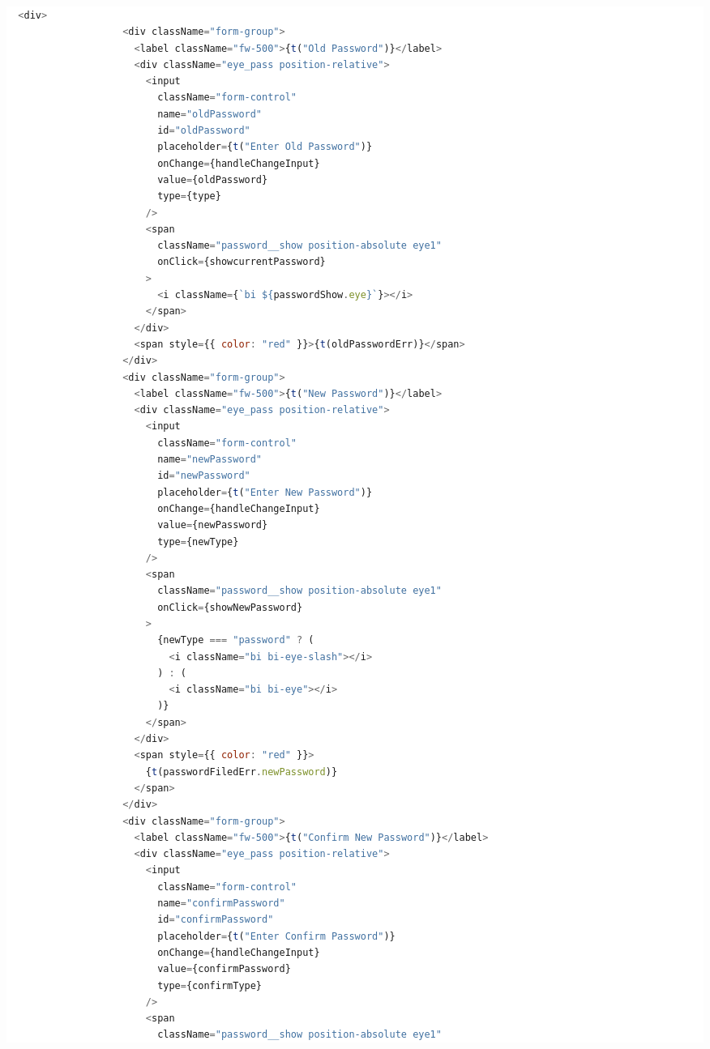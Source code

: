 ```js 
  <div>
                    <div className="form-group">
                      <label className="fw-500">{t("Old Password")}</label>
                      <div className="eye_pass position-relative">
                        <input
                          className="form-control"
                          name="oldPassword"
                          id="oldPassword"
                          placeholder={t("Enter Old Password")}
                          onChange={handleChangeInput}
                          value={oldPassword}
                          type={type}
                        />
                        <span
                          className="password__show position-absolute eye1"
                          onClick={showcurrentPassword}
                        >
                          <i className={`bi ${passwordShow.eye}`}></i>
                        </span>
                      </div>
                      <span style={{ color: "red" }}>{t(oldPasswordErr)}</span>
                    </div>
                    <div className="form-group">
                      <label className="fw-500">{t("New Password")}</label>
                      <div className="eye_pass position-relative">
                        <input
                          className="form-control"
                          name="newPassword"
                          id="newPassword"
                          placeholder={t("Enter New Password")}
                          onChange={handleChangeInput}
                          value={newPassword}
                          type={newType}
                        />
                        <span
                          className="password__show position-absolute eye1"
                          onClick={showNewPassword}
                        >
                          {newType === "password" ? (
                            <i className="bi bi-eye-slash"></i>
                          ) : (
                            <i className="bi bi-eye"></i>
                          )}
                        </span>
                      </div>
                      <span style={{ color: "red" }}>
                        {t(passwordFiledErr.newPassword)}
                      </span>
                    </div>
                    <div className="form-group">
                      <label className="fw-500">{t("Confirm New Password")}</label>
                      <div className="eye_pass position-relative">
                        <input
                          className="form-control"
                          name="confirmPassword"
                          id="confirmPassword"
                          placeholder={t("Enter Confirm Password")}
                          onChange={handleChangeInput}
                          value={confirmPassword}
                          type={confirmType}
                        />
                        <span
                          className="password__show position-absolute eye1"
```